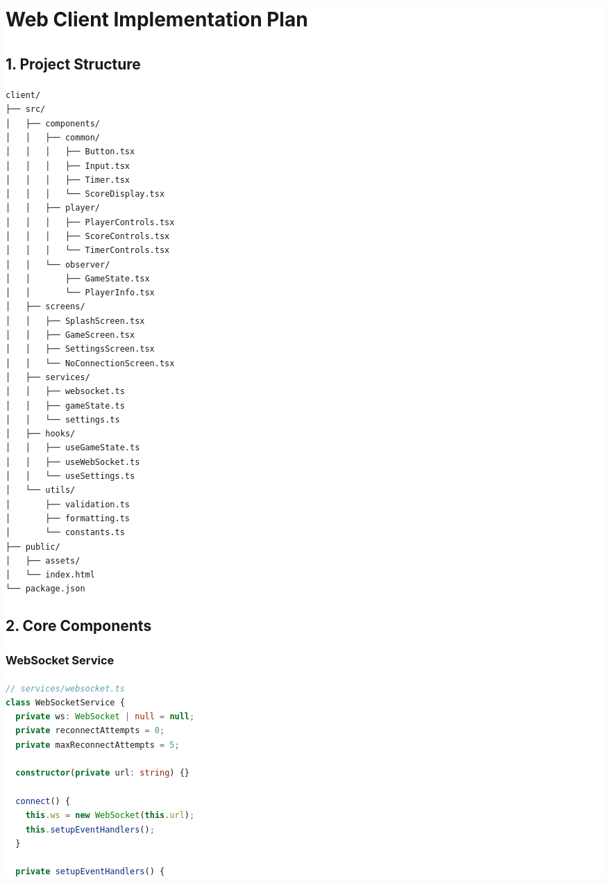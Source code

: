 # Web Client Implementation Plan

## 1. Project Structure

```
client/
├── src/
│   ├── components/
│   │   ├── common/
│   │   │   ├── Button.tsx
│   │   │   ├── Input.tsx
│   │   │   ├── Timer.tsx
│   │   │   └── ScoreDisplay.tsx
│   │   ├── player/
│   │   │   ├── PlayerControls.tsx
│   │   │   ├── ScoreControls.tsx
│   │   │   └── TimerControls.tsx
│   │   └── observer/
│   │       ├── GameState.tsx
│   │       └── PlayerInfo.tsx
│   ├── screens/
│   │   ├── SplashScreen.tsx
│   │   ├── GameScreen.tsx
│   │   ├── SettingsScreen.tsx
│   │   └── NoConnectionScreen.tsx
│   ├── services/
│   │   ├── websocket.ts
│   │   ├── gameState.ts
│   │   └── settings.ts
│   ├── hooks/
│   │   ├── useGameState.ts
│   │   ├── useWebSocket.ts
│   │   └── useSettings.ts
│   └── utils/
│       ├── validation.ts
│       ├── formatting.ts
│       └── constants.ts
├── public/
│   ├── assets/
│   └── index.html
└── package.json
```

## 2. Core Components

### WebSocket Service

```typescript
// services/websocket.ts
class WebSocketService {
  private ws: WebSocket | null = null;
  private reconnectAttempts = 0;
  private maxReconnectAttempts = 5;

  constructor(private url: string) {}

  connect() {
    this.ws = new WebSocket(this.url);
    this.setupEventHandlers();
  }

  private setupEventHandlers() {
```